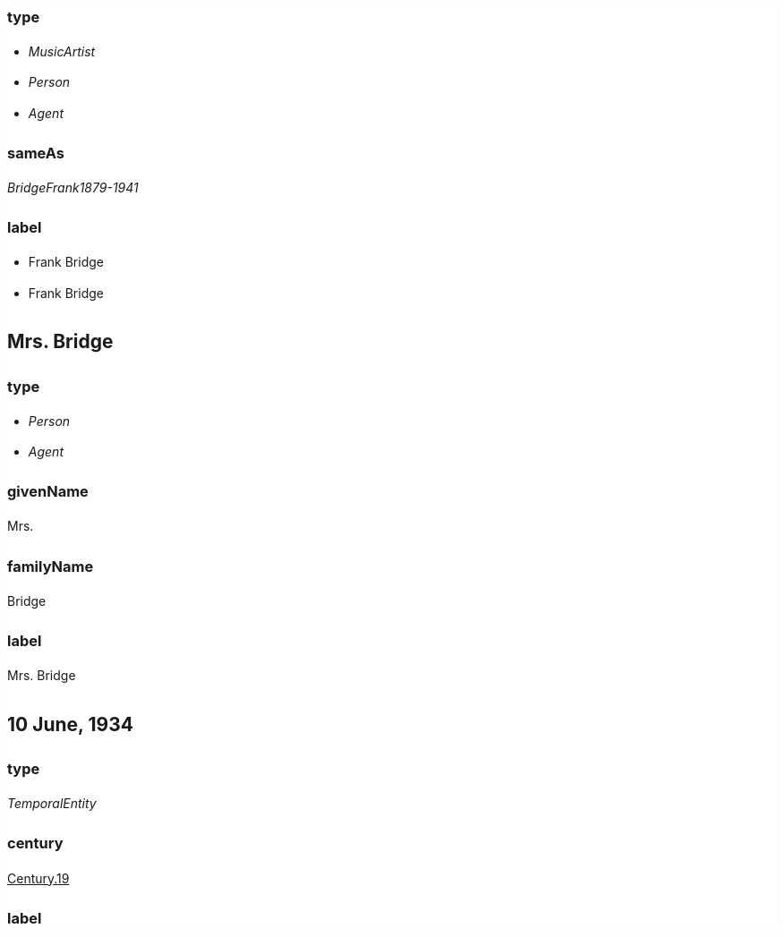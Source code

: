 ### type

 - *MusicArtist*

 - *Person*

 - *Agent*

### sameAs


*BridgeFrank1879-1941*

### label

 - Frank Bridge

 - Frank Bridge

## Mrs. Bridge

### type

 - *Person*

 - *Agent*

### givenName


Mrs.

### familyName


Bridge

### label


Mrs. Bridge

## 10 June, 1934

### type


*TemporalEntity*

### century


[Century.19](#Century.19)

### label
